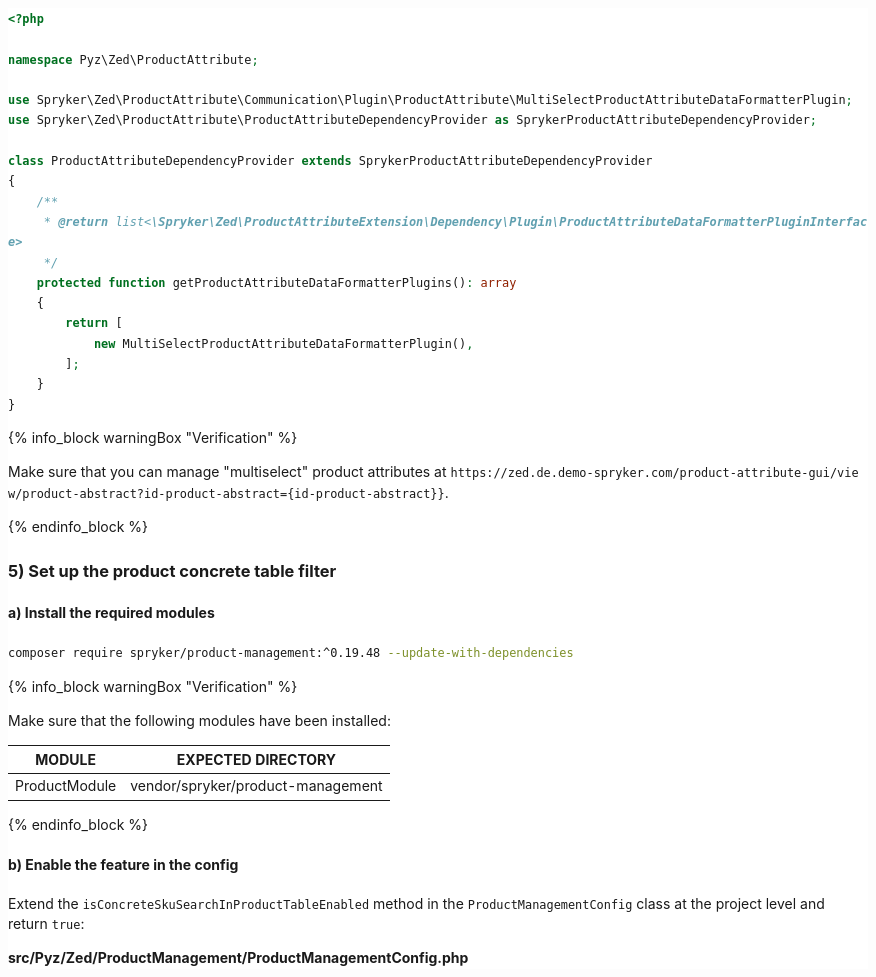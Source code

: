 ```php
<?php

namespace Pyz\Zed\ProductAttribute;

use Spryker\Zed\ProductAttribute\Communication\Plugin\ProductAttribute\MultiSelectProductAttributeDataFormatterPlugin;
use Spryker\Zed\ProductAttribute\ProductAttributeDependencyProvider as SprykerProductAttributeDependencyProvider;

class ProductAttributeDependencyProvider extends SprykerProductAttributeDependencyProvider
{
    /**
     * @return list<\Spryker\Zed\ProductAttributeExtension\Dependency\Plugin\ProductAttributeDataFormatterPluginInterface>
     */
    protected function getProductAttributeDataFormatterPlugins(): array
    {
        return [
            new MultiSelectProductAttributeDataFormatterPlugin(),
        ];
    }
}
```

{% info_block warningBox "Verification" %}

Make sure that you can manage "multiselect" product attributes at `https://zed.de.demo-spryker.com/product-attribute-gui/view/product-abstract?id-product-abstract={id-product-abstract}}`.

{% endinfo_block %}

### 5) Set up the product concrete table filter

#### a) Install the required modules

```bash
composer require spryker/product-management:^0.19.48 --update-with-dependencies
```

{% info_block warningBox "Verification" %}

Make sure that the following modules have been installed:

| MODULE                       | EXPECTED DIRECTORY                             |
|------------------------------|------------------------------------------------|
| ProductModule                | vendor/spryker/product-management              |

{% endinfo_block %}

#### b) Enable the feature in the config

Extend the `isConcreteSkuSearchInProductTableEnabled` method in the `ProductManagementConfig` class at the project level and return `true`:

**src/Pyz/Zed/ProductManagement/ProductManagementConfig.php**
